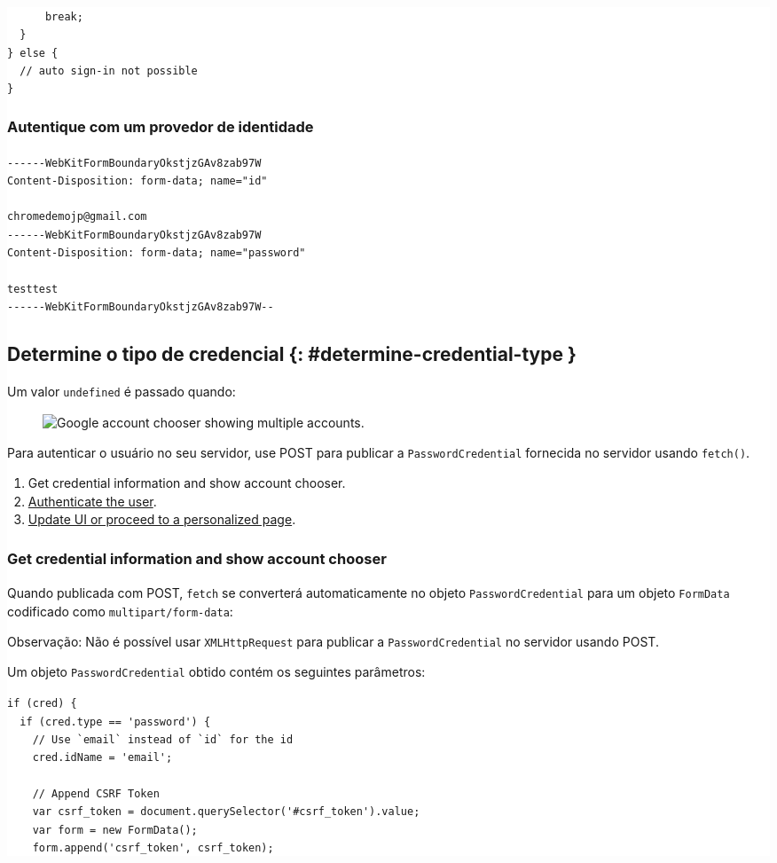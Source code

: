           break;
      }
    } else {
      // auto sign-in not possible
    }
    

### Autentique com um provedor de identidade

    ------WebKitFormBoundaryOkstjzGAv8zab97W
    Content-Disposition: form-data; name="id"
    
    chromedemojp@gmail.com
    ------WebKitFormBoundaryOkstjzGAv8zab97W
    Content-Disposition: form-data; name="password"
    
    testtest
    ------WebKitFormBoundaryOkstjzGAv8zab97W--
    

## Determine o tipo de credencial {: #determine-credential-type }

Um valor `undefined` é passado quando:

<div>
  <figure>
    <img src="imgs/account-chooser.png" alt="Google account chooser showing multiple accounts.">
  </figure>
</div>

Para autenticar o usuário no seu servidor, use POST para publicar a `PasswordCredential` fornecida no servidor usando `fetch()`.

1. Get credential information and show account chooser.
2. [Authenticate the user](#authenticate_user).
3. [Update UI or proceed to a personalized page](#update_ui).

### Get credential information and show account chooser

Quando publicada com POST, `fetch` se converterá automaticamente no objeto `PasswordCredential` para um objeto `FormData` codificado como `multipart/form-data`:

Observação: Não é possível usar `XMLHttpRequest` para publicar a `PasswordCredential` no servidor usando POST.

Um objeto `PasswordCredential` obtido contém os seguintes parâmetros:

    if (cred) {
      if (cred.type == 'password') {
        // Use `email` instead of `id` for the id
        cred.idName = 'email';
    
        // Append CSRF Token
        var csrf_token = document.querySelector('#csrf_token').value;
        var form = new FormData();
        form.append('csrf_token', csrf_token);
    